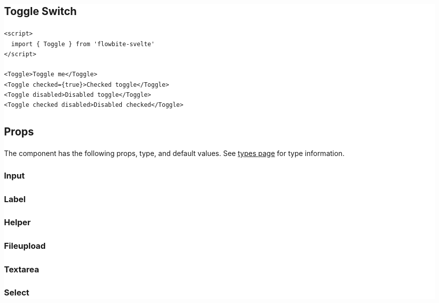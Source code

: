 ## Toggle Switch

```svelte example class="flex flex-col gap-2"
<script>
  import { Toggle } from 'flowbite-svelte'
</script>

<Toggle>Toggle me</Toggle>
<Toggle checked={true}>Checked toggle</Toggle>
<Toggle disabled>Disabled toggle</Toggle>
<Toggle checked disabled>Disabled checked</Toggle>
```

## Props

The component has the following props, type, and default values. See <A href="/docs/pages/typescript">types 
 page</A> for type information.

### Input

<TableProp>
  <TableDefaultRow items={items} rowState='hover' />
</TableProp>

### Label

<TableProp>
  <TableDefaultRow items={items2} rowState='hover' />
</TableProp>

### Helper

<TableProp>
  <TableDefaultRow items={items3} rowState='hover' />
</TableProp>

### Fileupload

<TableProp>
  <TableDefaultRow items={items5} rowState='hover' />
</TableProp>

### Textarea

<TableProp>
  <TableDefaultRow items={items6} rowState='hover' />
</TableProp>

### Select

<TableProp>
  <TableDefaultRow items={items7} rowState='hover' />
</TableProp>
